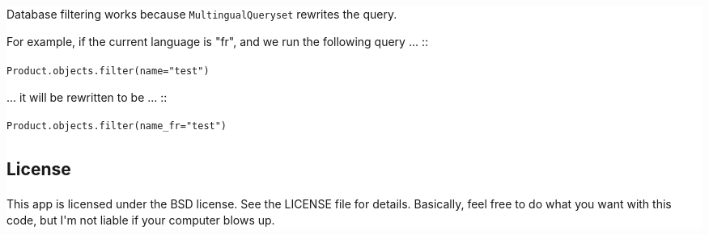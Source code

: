 
Database filtering works because ``MultingualQueryset`` rewrites the query.

For example, if the current language is "fr", and we run the following query ...
::

    Product.objects.filter(name="test")

... it will be rewritten to be ...
::

    Product.objects.filter(name_fr="test")


License
-------

This app is licensed under the BSD license. See the LICENSE file for details.
Basically, feel free to do what you want with this code, but I'm not liable if
your computer blows up.
